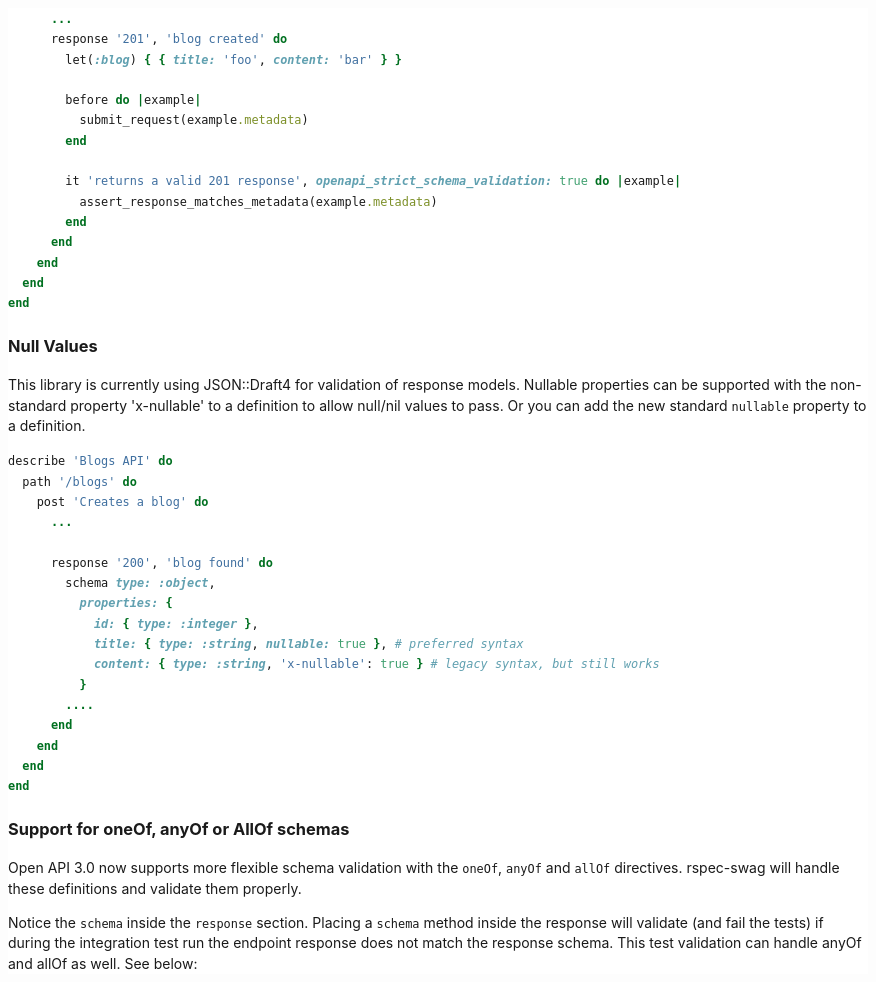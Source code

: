 ```ruby
      ...
      response '201', 'blog created' do
        let(:blog) { { title: 'foo', content: 'bar' } }

        before do |example|
          submit_request(example.metadata)
        end

        it 'returns a valid 201 response', openapi_strict_schema_validation: true do |example|
          assert_response_matches_metadata(example.metadata)
        end
      end
    end
  end
end
```

### Null Values ###

This library is currently using JSON::Draft4 for validation of response models. Nullable properties can be supported with the non-standard property 'x-nullable' to a definition to allow null/nil values to pass. Or you can add the new standard ```nullable``` property to a definition.
```ruby
describe 'Blogs API' do
  path '/blogs' do
    post 'Creates a blog' do
      ...

      response '200', 'blog found' do
        schema type: :object,
          properties: {
            id: { type: :integer },
            title: { type: :string, nullable: true }, # preferred syntax
            content: { type: :string, 'x-nullable': true } # legacy syntax, but still works
          }
        ....
      end
    end
  end
end
```

### Support for oneOf, anyOf or AllOf schemas ###

Open API 3.0 now supports more flexible schema validation with the ```oneOf```, ```anyOf``` and ```allOf``` directives. rspec-swag will handle these definitions and validate them properly.


Notice the ```schema``` inside the ```response``` section. Placing a ```schema``` method inside the response will validate (and fail the tests)
if during the integration test run the endpoint response does not match the response schema. This test validation can handle anyOf and allOf as well. See below:
